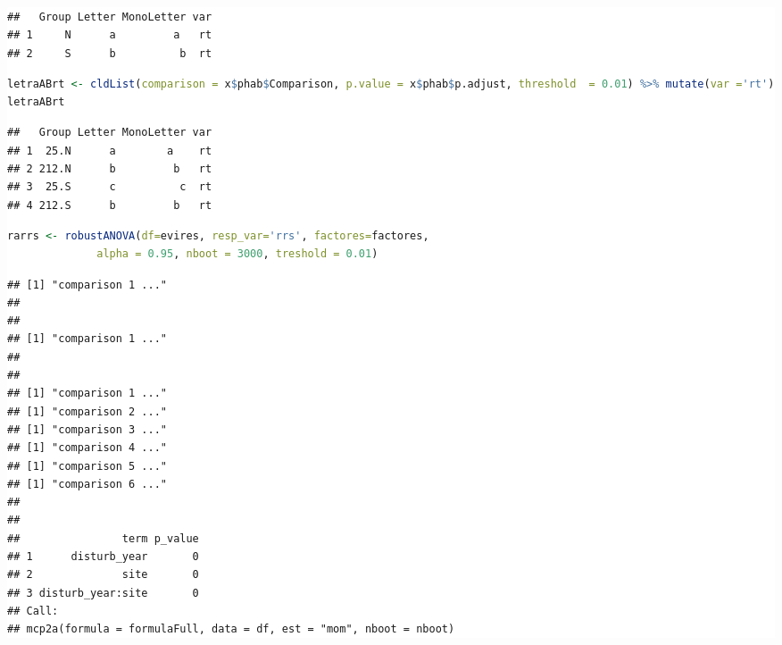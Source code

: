     ##   Group Letter MonoLetter var
    ## 1     N      a         a   rt
    ## 2     S      b          b  rt

``` r
letraABrt <- cldList(comparison = x$phab$Comparison, p.value = x$phab$p.adjust, threshold  = 0.01) %>% mutate(var ='rt')
letraABrt 
```

    ##   Group Letter MonoLetter var
    ## 1  25.N      a        a    rt
    ## 2 212.N      b         b   rt
    ## 3  25.S      c          c  rt
    ## 4 212.S      b         b   rt

``` r
rarrs <- robustANOVA(df=evires, resp_var='rrs', factores=factores,
              alpha = 0.95, nboot = 3000, treshold = 0.01)
```

    ## [1] "comparison 1 ..."
    ## 
    ##  
    ## [1] "comparison 1 ..."
    ## 
    ##  
    ## [1] "comparison 1 ..."
    ## [1] "comparison 2 ..."
    ## [1] "comparison 3 ..."
    ## [1] "comparison 4 ..."
    ## [1] "comparison 5 ..."
    ## [1] "comparison 6 ..."
    ## 
    ##  
    ##                term p_value
    ## 1      disturb_year       0
    ## 2              site       0
    ## 3 disturb_year:site       0
    ## Call:
    ## mcp2a(formula = formulaFull, data = df, est = "mom", nboot = nboot)